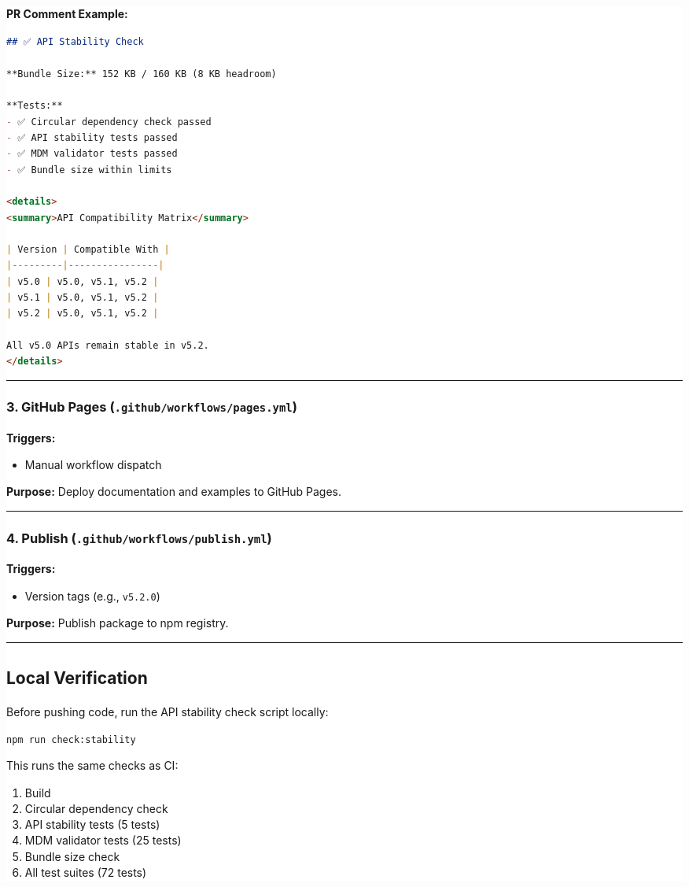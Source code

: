 **PR Comment Example:**

```markdown
## ✅ API Stability Check

**Bundle Size:** 152 KB / 160 KB (8 KB headroom)

**Tests:**
- ✅ Circular dependency check passed
- ✅ API stability tests passed
- ✅ MDM validator tests passed
- ✅ Bundle size within limits

<details>
<summary>API Compatibility Matrix</summary>

| Version | Compatible With |
|---------|----------------|
| v5.0 | v5.0, v5.1, v5.2 |
| v5.1 | v5.0, v5.1, v5.2 |
| v5.2 | v5.0, v5.1, v5.2 |

All v5.0 APIs remain stable in v5.2.
</details>
```

---

### 3. **GitHub Pages** (`.github/workflows/pages.yml`)

**Triggers:**
- Manual workflow dispatch

**Purpose:** Deploy documentation and examples to GitHub Pages.

---

### 4. **Publish** (`.github/workflows/publish.yml`)

**Triggers:**
- Version tags (e.g., `v5.2.0`)

**Purpose:** Publish package to npm registry.

---

## Local Verification

Before pushing code, run the API stability check script locally:

```bash
npm run check:stability
```

This runs the same checks as CI:
1. Build
2. Circular dependency check
3. API stability tests (5 tests)
4. MDM validator tests (25 tests)
5. Bundle size check
6. All test suites (72 tests)
